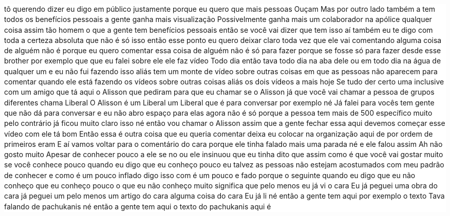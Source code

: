 tô querendo dizer eu digo em público
justamente porque eu quero que mais
pessoas Ouçam Mas por outro lado também
a tem todos os benefícios pessoais a
gente ganha mais visualização
Possivelmente ganha mais um colaborador
na apólice qualquer coisa assim tão
homem o que a gente tem benefícios
pessoais então se você vai dizer que tem
isso aí também eu te digo com toda a
certeza absoluta que não é só isso então
esse ponto eu quero deixar claro toda
vez que ele vai comentando alguma coisa
de alguém não é porque eu quero comentar
essa coisa de alguém não é só para fazer
porque se fosse só para fazer desde esse
brother por exemplo que que eu falei
sobre ele ele faz vídeo Todo dia então
tava todo dia na aba dele ou em todo dia
na água de qualquer um e eu não fui
fazendo isso aliás tem um monte de vídeo
sobre outras coisas em que as pessoas
não aparecem para comentar quando ele
está fazendo os vídeos sobre outras
coisas aliás
os dois vídeos a mais hoje Se tudo der
certo uma inclusive com um amigo que tá
aqui o Alisson que pediram para que eu
chamar se o Alisson já que você vai
chamar a pessoa de grupos diferentes
chama Liberal O Alisson é um Liberal um
Liberal que é para conversar por exemplo
né Já falei para vocês tem gente que não
dá para conversar e eu não abro espaço
para elas agora não é só porque a pessoa
tem mais de 500 específico muito pelo
contrário já ficou muito claro isso né
então vou chamar o Alisson assim que a
gente fechar essa aqui devemos começar
esse vídeo com ele tá bom Então essa é
outra coisa que eu queria comentar deixa
eu colocar na organização aqui de por
ordem de primeiros eram E aí vamos
voltar para o comentário do cara porque
ele tinha falado mais uma parada né e
ele falou assim Ah não gosto muito
Apesar de conhecer pouco a ele se no ou
ele insinuou que eu tinha dito que assim
como é que você vai gostar muito se você
conhece pouco quando eu digo que eu
conheço pouco eu talvez as pessoas não
estejam acostumados com meu padrão de
conhecer
e como é um pouco inflado digo isso com
é um pouco e fado porque o seguinte
quando eu digo que eu não conheço que eu
conheço pouco o que eu não conheço muito
significa que pelo menos eu já vi o cara
Eu já peguei uma obra do cara já peguei
um pelo menos um artigo do cara alguma
coisa do cara Eu já li né então a gente
tem aqui por exemplo o texto Tava
falando de pachukanis né então a gente
tem aqui o texto do pachukanis aqui é